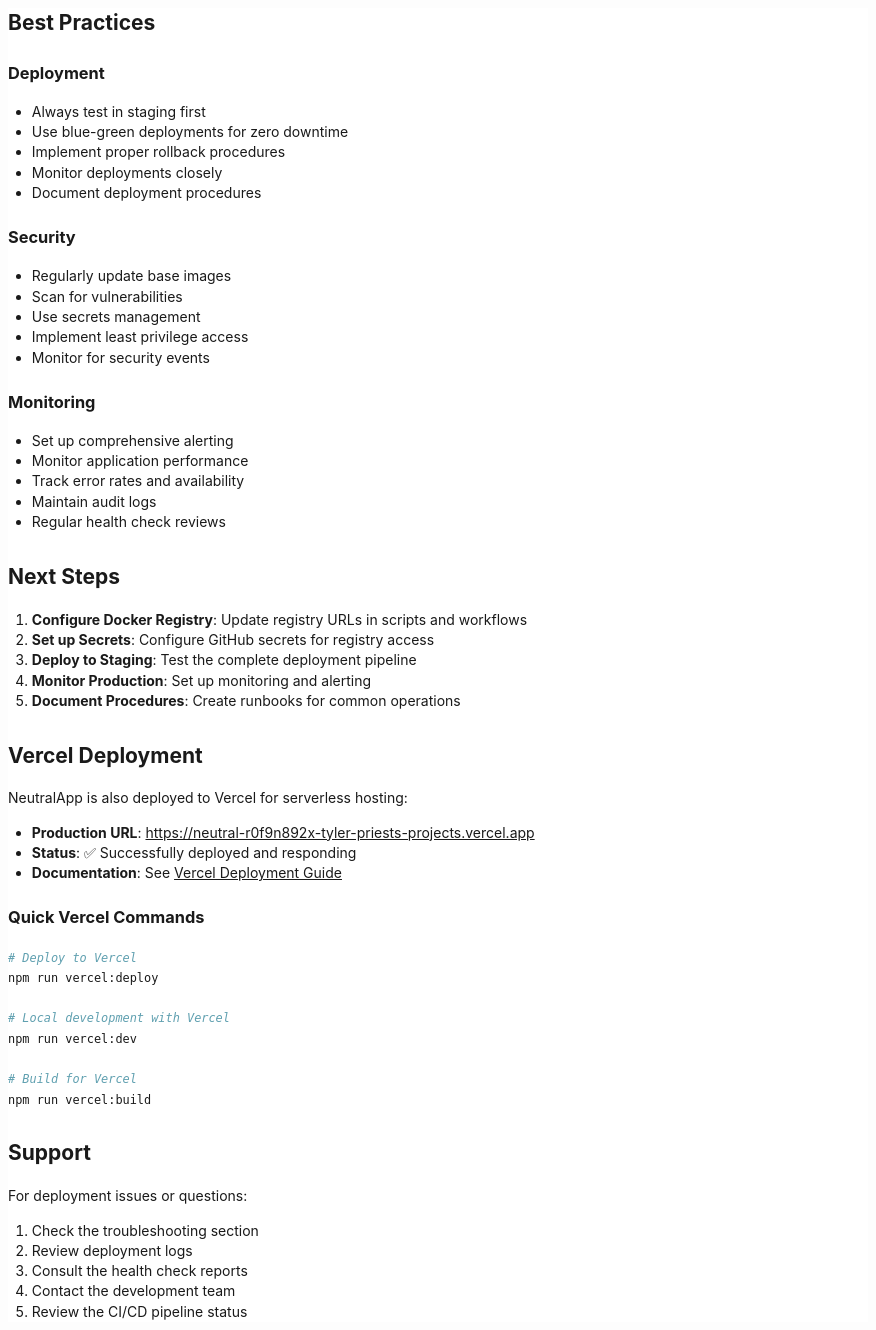 ## Best Practices

### Deployment

- Always test in staging first
- Use blue-green deployments for zero downtime
- Implement proper rollback procedures
- Monitor deployments closely
- Document deployment procedures

### Security

- Regularly update base images
- Scan for vulnerabilities
- Use secrets management
- Implement least privilege access
- Monitor for security events

### Monitoring

- Set up comprehensive alerting
- Monitor application performance
- Track error rates and availability
- Maintain audit logs
- Regular health check reviews

## Next Steps

1. **Configure Docker Registry**: Update registry URLs in scripts and workflows
2. **Set up Secrets**: Configure GitHub secrets for registry access
3. **Deploy to Staging**: Test the complete deployment pipeline
4. **Monitor Production**: Set up monitoring and alerting
5. **Document Procedures**: Create runbooks for common operations

## Vercel Deployment

NeutralApp is also deployed to Vercel for serverless hosting:

- **Production URL**: https://neutral-r0f9n892x-tyler-priests-projects.vercel.app
- **Status**: ✅ Successfully deployed and responding
- **Documentation**: See [Vercel Deployment Guide](vercel-deployment.md)

### Quick Vercel Commands

```bash
# Deploy to Vercel
npm run vercel:deploy

# Local development with Vercel
npm run vercel:dev

# Build for Vercel
npm run vercel:build
```

## Support

For deployment issues or questions:

1. Check the troubleshooting section
2. Review deployment logs
3. Consult the health check reports
4. Contact the development team
5. Review the CI/CD pipeline status 